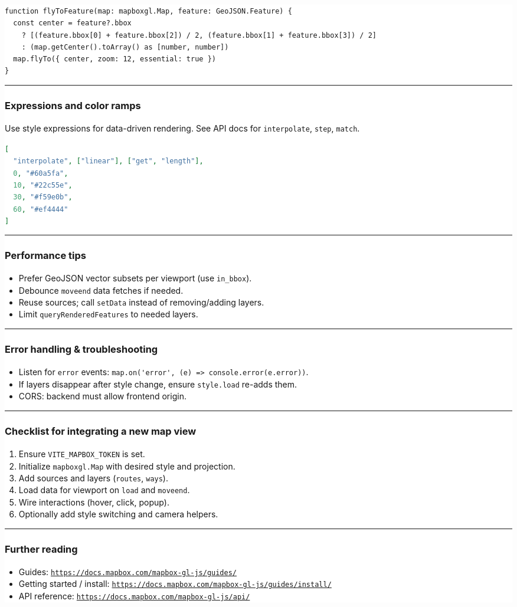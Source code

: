 ```tsx
function flyToFeature(map: mapboxgl.Map, feature: GeoJSON.Feature) {
  const center = feature?.bbox
    ? [(feature.bbox[0] + feature.bbox[2]) / 2, (feature.bbox[1] + feature.bbox[3]) / 2]
    : (map.getCenter().toArray() as [number, number])
  map.flyTo({ center, zoom: 12, essential: true })
}
```

---

### Expressions and color ramps
Use style expressions for data-driven rendering. See API docs for `interpolate`, `step`, `match`.

```json
[
  "interpolate", ["linear"], ["get", "length"],
  0, "#60a5fa",
  10, "#22c55e",
  30, "#f59e0b",
  60, "#ef4444"
]
```

---

### Performance tips
- Prefer GeoJSON vector subsets per viewport (use `in_bbox`).
- Debounce `moveend` data fetches if needed.
- Reuse sources; call `setData` instead of removing/adding layers.
- Limit `queryRenderedFeatures` to needed layers.

---

### Error handling & troubleshooting
- Listen for `error` events: `map.on('error', (e) => console.error(e.error))`.
- If layers disappear after style change, ensure `style.load` re-adds them.
- CORS: backend must allow frontend origin.

---

### Checklist for integrating a new map view
1) Ensure `VITE_MAPBOX_TOKEN` is set.
2) Initialize `mapboxgl.Map` with desired style and projection.
3) Add sources and layers (`routes`, `ways`).
4) Load data for viewport on `load` and `moveend`.
5) Wire interactions (hover, click, popup).
6) Optionally add style switching and camera helpers.

---

### Further reading
- Guides: [`https://docs.mapbox.com/mapbox-gl-js/guides/`](https://docs.mapbox.com/mapbox-gl-js/guides/)
- Getting started / install: [`https://docs.mapbox.com/mapbox-gl-js/guides/install/`](https://docs.mapbox.com/mapbox-gl-js/guides/install/)
- API reference: [`https://docs.mapbox.com/mapbox-gl-js/api/`](https://docs.mapbox.com/mapbox-gl-js/api/)


